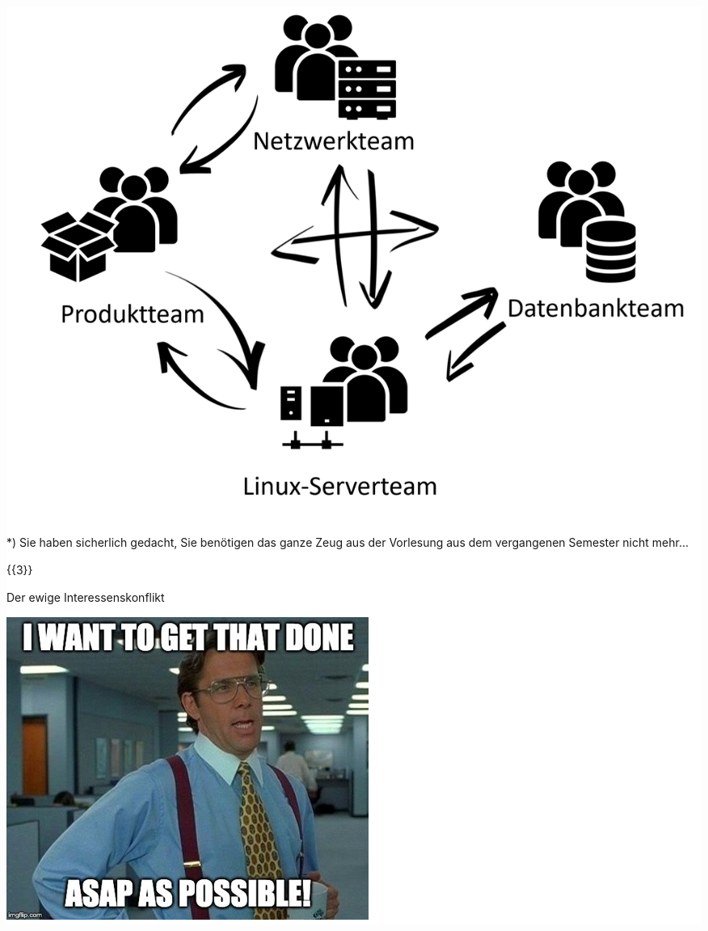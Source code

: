 ![DevOps - Kommunikationswege](../img/devops.01.kommunikationswege.png)

*) Sie haben sicherlich gedacht, Sie benötigen das ganze Zeug aus der Vorlesung aus dem vergangenen Semester nicht mehr... 
</section>

{{3}}
<section>
Der ewige Interessenskonflikt

![DevOps - I want to get that done... ASAP as possible](../img/devops.01.asapmeme.jpg)
